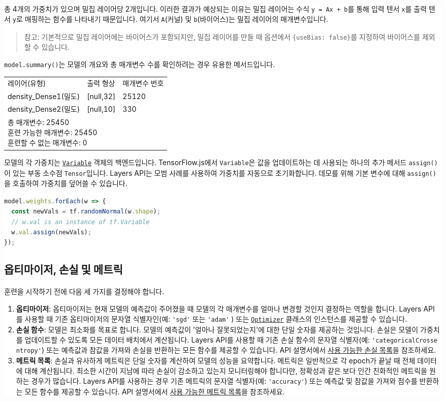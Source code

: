총 4개의 가중치가 있으며 밀집 레이어당 2개입니다. 이러한 결과가 예상되는 이유는 밀집 레이어는 수식 `y = Ax + b`를 통해 입력 텐서 `x`를 출력 텐서 `y`로 매핑하는 함수를 나타내기 때문입니다. 여기서 `A`(커널) 및 `b`(바이어스)는 밀집 레이어의 매개변수입니다.

> 참고: 기본적으로 밀집 레이어에는 바이어스가 포함되지만, 밀집 레이어를 만들 때 옵션에서 `{useBias: false}`를 지정하여 바이어스를 제외할 수 있습니다.

`model.summary()`는 모델의 개요와 총 매개변수 수를 확인하려는 경우 유용한 메서드입니다.

<table>
  <tr>
   <td>레이어(유형)</td>
   <td>출력 형상</td>
   <td>매개변수 번호</td>
  </tr>
  <tr>
   <td>density_Dense1(밀도)</td>
   <td>[null,32]</td>
   <td>25120</td>
  </tr>
  <tr>
   <td>density_Dense2(밀도)</td>
   <td>[null,10]</td>
   <td>330</td>
  </tr>
  <tr>
   <td colspan="3">총 매개변수: 25450 <br> 훈련 가능한 매개변수: 25450 <br> 훈련할 수 없는 매개변수: 0</td>
  </tr>
</table>

모델의 각 가중치는 <code><a href="https://js.tensorflow.org/api/0.14.2/#class:Variable" data-md-type="link">Variable</a></code> 객체의 백엔드입니다. TensorFlow.js에서 <code>Variable</code>은 값을 업데이트하는 데 사용되는 하나의 추가 메서드 <code>assign()</code>이 있는 부동 소수점 <code>Tensor</code>입니다. Layers API는 모범 사례를 사용하여 가중치를 자동으로 초기화합니다. 데모를 위해 기본 변수에 대해 <code>assign()</code>을 호출하여 가중치를 덮어쓸 수 있습니다.

```js
model.weights.forEach(w => {
  const newVals = tf.randomNormal(w.shape);
  // w.val is an instance of tf.Variable
  w.val.assign(newVals);
});
```

## 옵티마이저, 손실 및 메트릭

훈련을 시작하기 전에 다음 세 가지를 결정해야 합니다.

1. **옵티마이저**: 옵티마이저는 현재 모델의 예측값이 주어졌을 때 모델의 각 매개변수를 얼마나 변경할 것인지 결정하는 역할을 합니다. Layers API를 사용할 때 기존 옵티마이저의 문자열 식별자인(예: `'sgd'` 또는 `'adam'` ) 또는 <code><a href="https://js.tensorflow.org/api/latest/#Training-Optimizers" data-md-type="link">Optimizer</a></code> 클래스의 인스턴스를 제공할 수 있습니다.
2. <strong>손실 함수</strong>: 모델은 최소화를 목표로 합니다. 모델의 예측값이 '얼마나 잘못되었는지'에 대한 단일 숫자를 제공하는 것입니다. 손실은 모델이 가중치를 업데이트할 수 있도록 모든 데이터 배치에서 계산됩니다. Layers API를 사용할 때 기존 손실 함수의 문자열 식별자(예: <code>'categoricalCrossentropy'</code>) 또는 예측값과 참값을 가져와 손실을 반환하는 모든 함수를 제공할 수 있습니다. API 설명서에서 [사용 가능한 손실 목록](https://js.tensorflow.org/api/latest/#Training-Losses)을 참조하세요.
3. <strong>메트릭 목록</strong>: 손실과 유사하게 메트릭은 단일 숫자를 계산하여 모델의 성능을 요약합니다. 메트릭은 일반적으로 각 epoch가 끝날 때 전체 데이터에 대해 계산됩니다. 최소한 시간이 지남에 따라 손실이 감소하고 있는지 모니터링해야 합니다만, 정확성과 같은 보다 인간 친화적인 메트릭을 원하는 경우가 많습니다. Layers API를 사용하는 경우 기존 메트릭의 문자열 식별자(예: <code>'accuracy'</code>) 또는 예측값 및 참값을 가져와 점수를 반환하는 모든 함수를 제공할 수 있습니다. API 설명서에서 [사용 가능한 메트릭 목록](https://js.tensorflow.org/api/latest/#Metrics)을 참조하세요.
